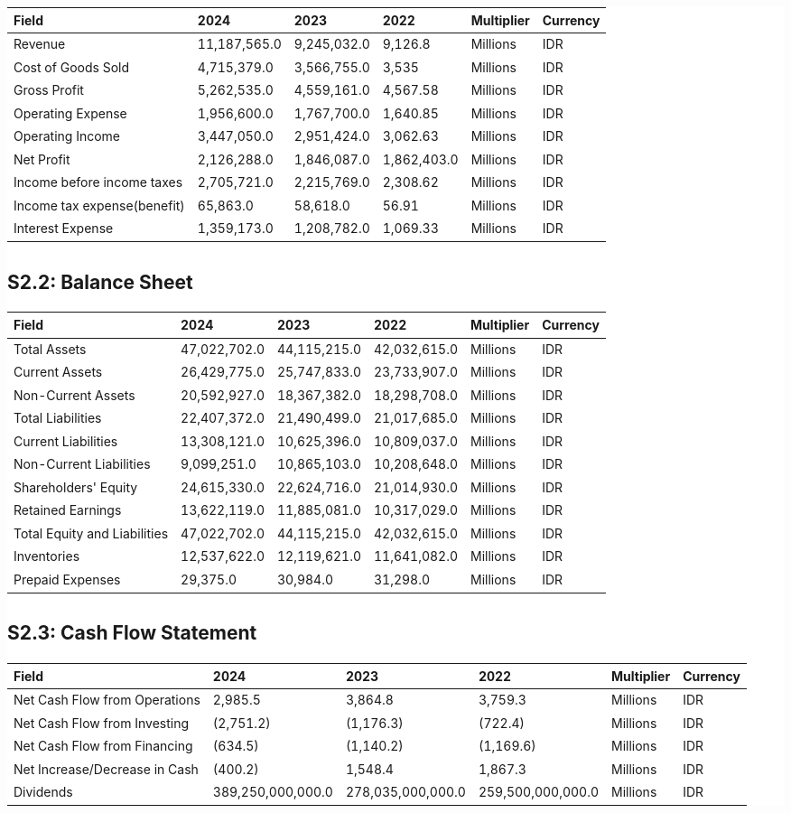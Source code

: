 | Field | 2024 | 2023 | 2022 | Multiplier | Currency |
| :---- | :---- | :---- | :---- | :---- | :---- |
| Revenue | 11,187,565.0 | 9,245,032.0 | 9,126.8 | Millions | IDR |
| Cost of Goods Sold | 4,715,379.0 | 3,566,755.0 | 3,535 | Millions | IDR |
| Gross Profit | 5,262,535.0 | 4,559,161.0 | 4,567.58 | Millions | IDR |
| Operating Expense | 1,956,600.0 | 1,767,700.0 | 1,640.85 | Millions | IDR |
| Operating Income | 3,447,050.0 | 2,951,424.0 | 3,062.63 | Millions | IDR |
| Net Profit | 2,126,288.0 | 1,846,087.0 | 1,862,403.0 | Millions | IDR |
| Income before income taxes | 2,705,721.0 | 2,215,769.0 | 2,308.62 | Millions | IDR |
| Income tax expense(benefit) | 65,863.0 | 58,618.0 | 56.91 | Millions | IDR |
| Interest Expense | 1,359,173.0 | 1,208,782.0 | 1,069.33 | Millions | IDR |


## S2.2: Balance Sheet

| Field | 2024 | 2023 | 2022 | Multiplier | Currency |
| :---- | :---- | :---- | :---- | :---- | :---- |
| Total Assets | 47,022,702.0 | 44,115,215.0 | 42,032,615.0 | Millions | IDR |
| Current Assets | 26,429,775.0 | 25,747,833.0 | 23,733,907.0 | Millions | IDR |
| Non-Current Assets | 20,592,927.0 | 18,367,382.0 | 18,298,708.0 | Millions | IDR |
| Total Liabilities | 22,407,372.0 | 21,490,499.0 | 21,017,685.0 | Millions | IDR |
| Current Liabilities | 13,308,121.0 | 10,625,396.0 | 10,809,037.0 | Millions | IDR |
| Non-Current Liabilities | 9,099,251.0 | 10,865,103.0 | 10,208,648.0 | Millions | IDR |
| Shareholders' Equity | 24,615,330.0 | 22,624,716.0 | 21,014,930.0 | Millions | IDR |
| Retained Earnings | 13,622,119.0 | 11,885,081.0 | 10,317,029.0 | Millions | IDR |
| Total Equity and Liabilities | 47,022,702.0 | 44,115,215.0 | 42,032,615.0 | Millions | IDR |
| Inventories | 12,537,622.0 | 12,119,621.0 | 11,641,082.0 | Millions | IDR |
| Prepaid Expenses | 29,375.0 | 30,984.0 | 31,298.0 | Millions | IDR |


## S2.3: Cash Flow Statement

| Field | 2024 | 2023 | 2022 | Multiplier | Currency |
| :---- | :---- | :---- | :---- | :---- | :---- |
| Net Cash Flow from Operations | 2,985.5 | 3,864.8 | 3,759.3 | Millions | IDR |
| Net Cash Flow from Investing | (2,751.2) | (1,176.3) | (722.4) | Millions | IDR |
| Net Cash Flow from Financing | (634.5) | (1,140.2) | (1,169.6) | Millions | IDR |
| Net Increase/Decrease in Cash | (400.2) | 1,548.4 | 1,867.3 | Millions | IDR |
| Dividends | 389,250,000,000.0 | 278,035,000,000.0 | 259,500,000,000.0 | Millions | IDR |
